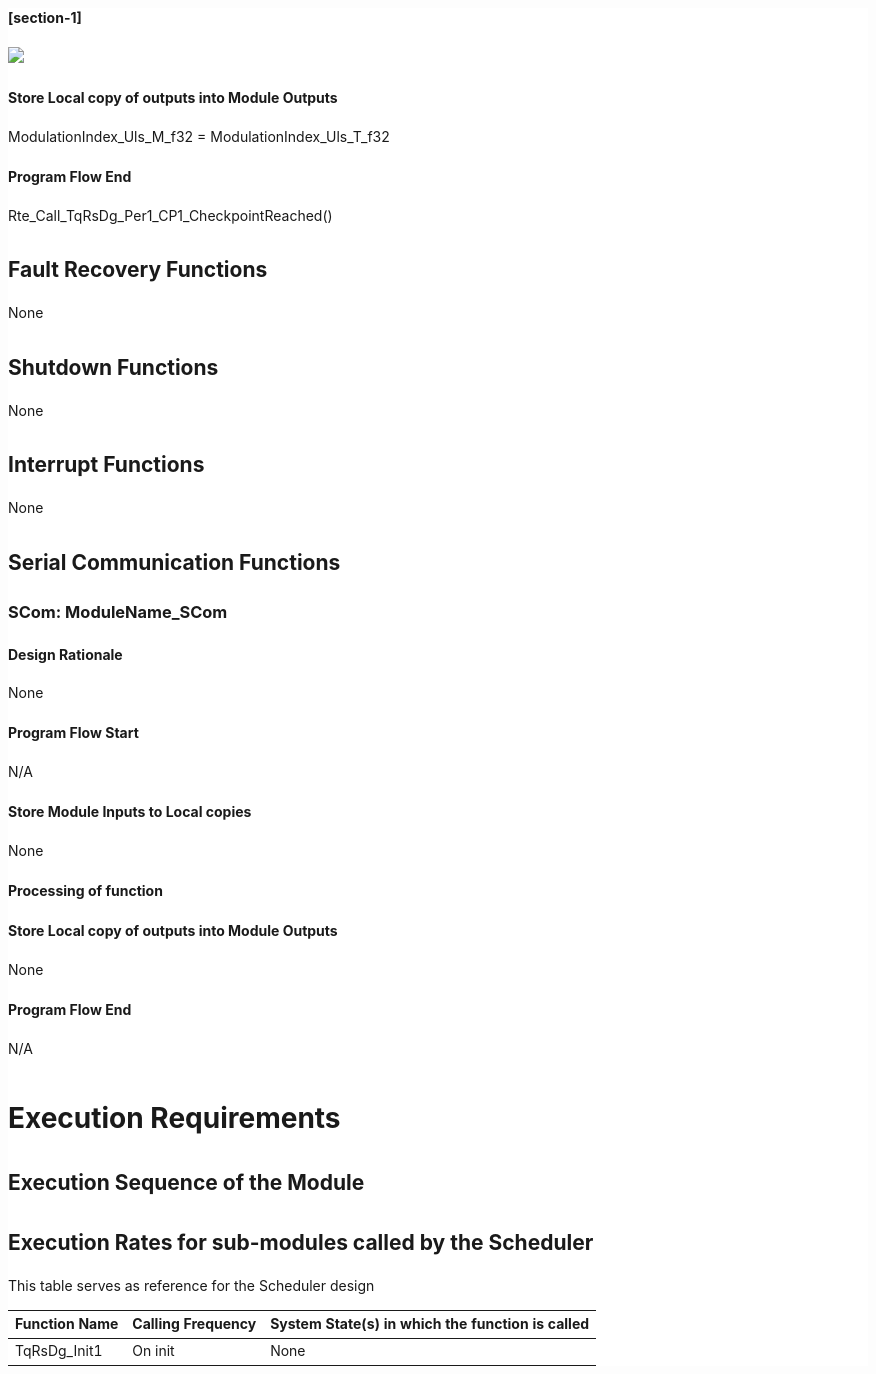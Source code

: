 ####  [section-1]

![](ElectricPowerSteering_TexasInstruments_FIAT_321_website/docs/TqRsDg/doc/mediax/media/image3.emf)

#### Store Local copy of outputs into Module Outputs

ModulationIndex_Uls_M_f32 = ModulationIndex_Uls_T_f32

#### Program Flow End

Rte_Call_TqRsDg_Per1_CP1_CheckpointReached()

##  Fault Recovery Functions

None

## Shutdown Functions

None

## Interrupt Functions

None

## Serial Communication Functions

### SCom: ModuleName_SCom

#### Design Rationale

None

#### Program Flow Start

N/A

#### Store Module Inputs to Local copies

None

#### Processing of function

#### Store Local copy of outputs into Module Outputs

None

#### Program Flow End

N/A

##  

# Execution Requirements

## Execution Sequence of the Module

## Execution Rates for sub-modules called by the Scheduler

This table serves as reference for the Scheduler design

| Function Name | Calling Frequency | System State(s) in which the function is called |
|--------------------------|-----------------|------------------------------|
| TqRsDg_Init1  | On init           | None                                            |
